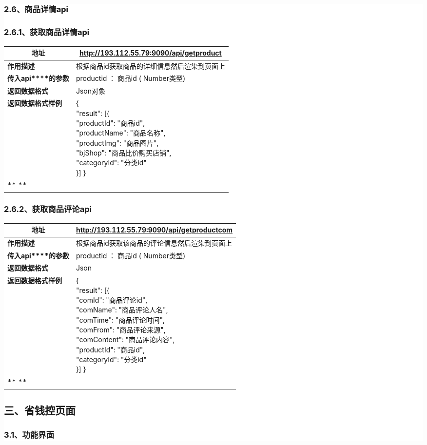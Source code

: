 ### 2.6、商品详情api

### 2.6.1、获取商品详情api

| **地址**           | http://193.112.55.79:9090/api/getproduct |
| ---------------- | ---------------------------------------- |
| **作用描述**         | 根据商品id获取商品的详细信息然后渲染到页面上                  |
| **传入api****的参数** | productid ： 商品id  ( Number类型)            |
| **返回数据格式**       | Json对象                                   |
| **返回数据格式样例**     | {<br/>           "result":  [{<br/>                                      "productId":  "商品id",<br/>                     "productName":  "商品名称",<br/>                     "productImg":  "商品图片",<br/>                     "bjShop":  "商品比价购买店铺",<br/>                     "categoryId":  "分类id"           <br/>}]  } |
| ** **            |                                          |

 

### 2.6.2、获取商品评论api

| **地址**           | http://193.112.55.79:9090/api/getproductcom |
| ---------------- | ---------------------------------------- |
| **作用描述**         | 根据商品id获取该商品的评论信息然后渲染到页面上                 |
| **传入api****的参数** | productid ： 商品id   ( Number类型)           |
| **返回数据格式**       | Json                                     |
| **返回数据格式样例**     | {<br/>           "result":  [{<br/>                     "comId":  "商品评论id",<br/>                     "comName":  "商品评论人名",<br/>                     "comTime":  "商品评论时间",<br/>                     "comFrom":  "商品评论来源",<br/>                     "comContent":  "商品评论内容",<br/>                     "productId":  "商品id",<br/>                     "categoryId":  "分类id"           <br/>}]  } |
| ** **            |                                          |

 

 

## 三、省钱控页面

### 3.1、功能界面
